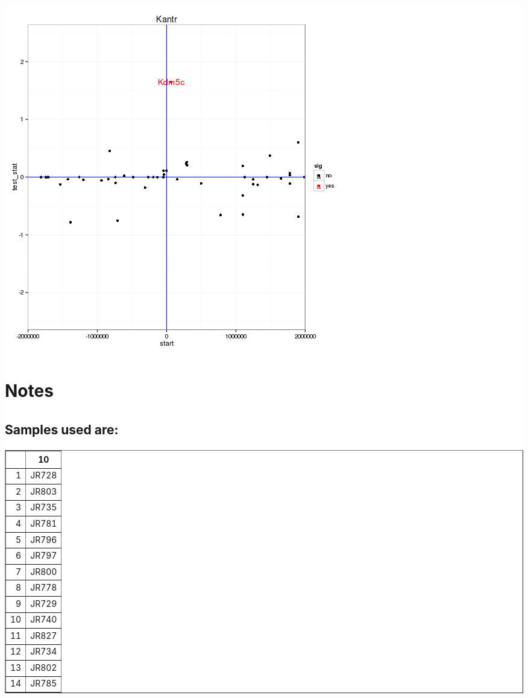 ![plot of chunk cisreg_image](figure/cisreg_image.png) 

# Notes

## Samples used are:


<TABLE border=1>
<TR> <TH>  </TH> <TH> 10 </TH>  </TR>
  <TR> <TD align="right"> 1 </TD> <TD> JR728 </TD> </TR>
  <TR> <TD align="right"> 2 </TD> <TD> JR803 </TD> </TR>
  <TR> <TD align="right"> 3 </TD> <TD> JR735 </TD> </TR>
  <TR> <TD align="right"> 4 </TD> <TD> JR781 </TD> </TR>
  <TR> <TD align="right"> 5 </TD> <TD> JR796 </TD> </TR>
  <TR> <TD align="right"> 6 </TD> <TD> JR797 </TD> </TR>
  <TR> <TD align="right"> 7 </TD> <TD> JR800 </TD> </TR>
  <TR> <TD align="right"> 8 </TD> <TD> JR778 </TD> </TR>
  <TR> <TD align="right"> 9 </TD> <TD> JR729 </TD> </TR>
  <TR> <TD align="right"> 10 </TD> <TD> JR740 </TD> </TR>
  <TR> <TD align="right"> 11 </TD> <TD> JR827 </TD> </TR>
  <TR> <TD align="right"> 12 </TD> <TD> JR734 </TD> </TR>
  <TR> <TD align="right"> 13 </TD> <TD> JR802 </TD> </TR>
  <TR> <TD align="right"> 14 </TD> <TD> JR785 </TD> </TR>
   </TABLE>
